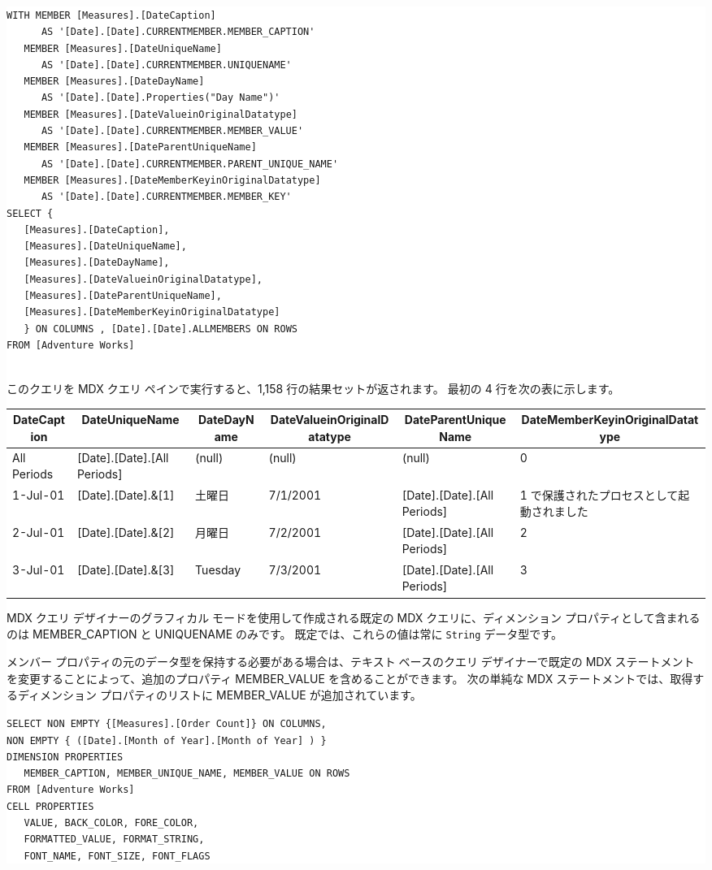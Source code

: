 ```  
WITH MEMBER [Measures].[DateCaption]   
      AS '[Date].[Date].CURRENTMEMBER.MEMBER_CAPTION'   
   MEMBER [Measures].[DateUniqueName]   
      AS '[Date].[Date].CURRENTMEMBER.UNIQUENAME'   
   MEMBER [Measures].[DateDayName]   
      AS '[Date].[Date].Properties("Day Name")'   
   MEMBER [Measures].[DateValueinOriginalDatatype]   
      AS '[Date].[Date].CURRENTMEMBER.MEMBER_VALUE'   
   MEMBER [Measures].[DateParentUniqueName]   
      AS '[Date].[Date].CURRENTMEMBER.PARENT_UNIQUE_NAME'   
   MEMBER [Measures].[DateMemberKeyinOriginalDatatype]   
      AS '[Date].[Date].CURRENTMEMBER.MEMBER_KEY'   
SELECT {  
   [Measures].[DateCaption],   
   [Measures].[DateUniqueName],   
   [Measures].[DateDayName],   
   [Measures].[DateValueinOriginalDatatype],  
   [Measures].[DateParentUniqueName],  
   [Measures].[DateMemberKeyinOriginalDatatype]  
   } ON COLUMNS , [Date].[Date].ALLMEMBERS ON ROWS   
FROM [Adventure Works]  
  
```  
  
 このクエリを MDX クエリ ペインで実行すると、1,158 行の結果セットが返されます。 最初の 4 行を次の表に示します。  
  
|DateCaption|DateUniqueName|DateDayName|DateValueinOriginalDatatype|DateParentUniqueName|DateMemberKeyinOriginalDatatype|  
|-----------------|--------------------|-----------------|---------------------------------|--------------------------|-------------------------------------|  
|All Periods|[Date].[Date].[All Periods]|(null)|(null)|(null)|0|  
|1-Jul-01|[Date].[Date].&[1]|土曜日|7/1/2001|[Date].[Date].[All Periods]|1 で保護されたプロセスとして起動されました|  
|2-Jul-01|[Date].[Date].&[2]|月曜日|7/2/2001|[Date].[Date].[All Periods]|2|  
|3-Jul-01|[Date].[Date].&[3]|Tuesday|7/3/2001|[Date].[Date].[All Periods]|3|  
  
 MDX クエリ デザイナーのグラフィカル モードを使用して作成される既定の MDX クエリに、ディメンション プロパティとして含まれるのは MEMBER_CAPTION と UNIQUENAME のみです。 既定では、これらの値は常に `String` データ型です。  
  
 メンバー プロパティの元のデータ型を保持する必要がある場合は、テキスト ベースのクエリ デザイナーで既定の MDX ステートメントを変更することによって、追加のプロパティ MEMBER_VALUE を含めることができます。 次の単純な MDX ステートメントでは、取得するディメンション プロパティのリストに MEMBER_VALUE が追加されています。  
  
```  
SELECT NON EMPTY {[Measures].[Order Count]} ON COLUMNS,   
NON EMPTY { ([Date].[Month of Year].[Month of Year] ) }   
DIMENSION PROPERTIES   
   MEMBER_CAPTION, MEMBER_UNIQUE_NAME, MEMBER_VALUE ON ROWS   
FROM [Adventure Works]  
CELL PROPERTIES   
   VALUE, BACK_COLOR, FORE_COLOR,   
   FORMATTED_VALUE, FORMAT_STRING,   
   FONT_NAME, FONT_SIZE, FONT_FLAGS  
```  
  